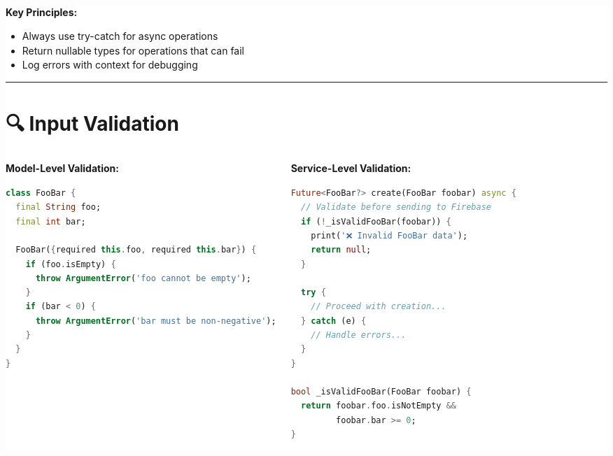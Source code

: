 </div>

**Key Principles:**
- Always use try-catch for async operations
- Return nullable types for operations that can fail
- Log errors with context for debugging

---

# 🔍 Input Validation

<div class="columns">

<div class="code-small">

**Model-Level Validation:**
```dart
class FooBar {
  final String foo;
  final int bar;

  FooBar({required this.foo, required this.bar}) {
    if (foo.isEmpty) {
      throw ArgumentError('foo cannot be empty');
    }
    if (bar < 0) {
      throw ArgumentError('bar must be non-negative');
    }
  }
}
```

</div>

<div class="code-small">

**Service-Level Validation:**
```dart
Future<FooBar?> create(FooBar foobar) async {
  // Validate before sending to Firebase
  if (!_isValidFooBar(foobar)) {
    print('❌ Invalid FooBar data');
    return null;
  }
  
  try {
    // Proceed with creation...
  } catch (e) {
    // Handle errors...
  }
}

bool _isValidFooBar(FooBar foobar) {
  return foobar.foo.isNotEmpty && 
         foobar.bar >= 0;
}
```
